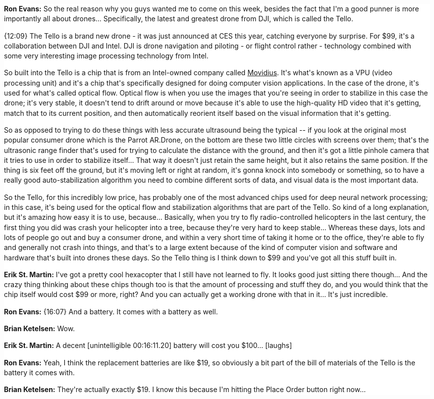 **Ron Evans:** So the real reason why you guys wanted me to come on this week, besides the fact that I'm a good punner is more importantly all about drones... Specifically, the latest and greatest drone from DJI, which is called the Tello.

\{12:09\} The Tello is a brand new drone - it was just announced at CES this year, catching everyone by surprise. For $99, it's a collaboration between DJI and Intel. DJI is drone navigation and piloting - or flight control rather - technology combined with some very interesting image processing technology from Intel.

So built into the Tello is a chip that is from an Intel-owned company called [Movidius](https://en.wikipedia.org/wiki/Movidius). It's what's known as a VPU (video processing unit) and it's a chip that's specifically designed for doing computer vision applications. In the case of the drone, it's used for what's called optical flow. Optical flow is when you use the images that you're seeing in order to stabilize in this case the drone; it's very stable, it doesn't tend to drift around or move because it's able to use the high-quality HD video that it's getting, match that to its current position, and then automatically reorient itself based on the visual information that it's getting.

So as opposed to trying to do these things with less accurate ultrasound being the typical -- if you look at the original most popular consumer drone which is the Parrot AR.Drone, on the bottom are these two little circles with screens over them; that's the ultrasonic range finder that's used for trying to calculate the distance with the ground, and then it's got a little pinhole camera that it tries to use in order to stabilize itself... That way it doesn't just retain the same height, but it also retains the same position. If the thing is six feet off the ground, but it's moving left or right at random, it's gonna knock into somebody or something, so to have a really good auto-stabilization algorithm you need to combine different sorts of data, and visual data is the most important data.

So the Tello, for this incredibly low price, has probably one of the most advanced chips used for deep neural network processing; in this case, it's being used for the optical flow and stabilization algorithms that are part of the Tello. So kind of a long explanation, but it's amazing how easy it is to use, because... Basically, when you try to fly radio-controlled helicopters in the last century, the first thing you did was crash your helicopter into a tree, because they're very hard to keep stable... Whereas these days, lots and lots of people go out and buy a consumer drone, and within a very short time of taking it home or to the office, they're able to fly and generally not crash into things, and that's to a large extent because of the kind of computer vision and software and hardware that's built into drones these days. So the Tello thing is I think down to $99 and you've got all this stuff built in.

**Erik St. Martin:** I've got a pretty cool hexacopter that I still have not learned to fly. It looks good just sitting there though... And the crazy thing thinking about these chips though too is that the amount of processing and stuff they do, and you would think that the chip itself would cost $99 or more, right? And you can actually get a working drone with that in it... It's just incredible.

**Ron Evans:** \{16:07\} And a battery. It comes with a battery as well.

**Brian Ketelsen:** Wow.

**Erik St. Martin:** A decent \[unintelligible 00:16:11.20\] battery will cost you $100... \[laughs\]

**Ron Evans:** Yeah, I think the replacement batteries are like $19, so obviously a bit part of the bill of materials of the Tello is the battery it comes with.

**Brian Ketelsen:** They're actually exactly $19. I know this because I'm hitting the Place Order button right now...
